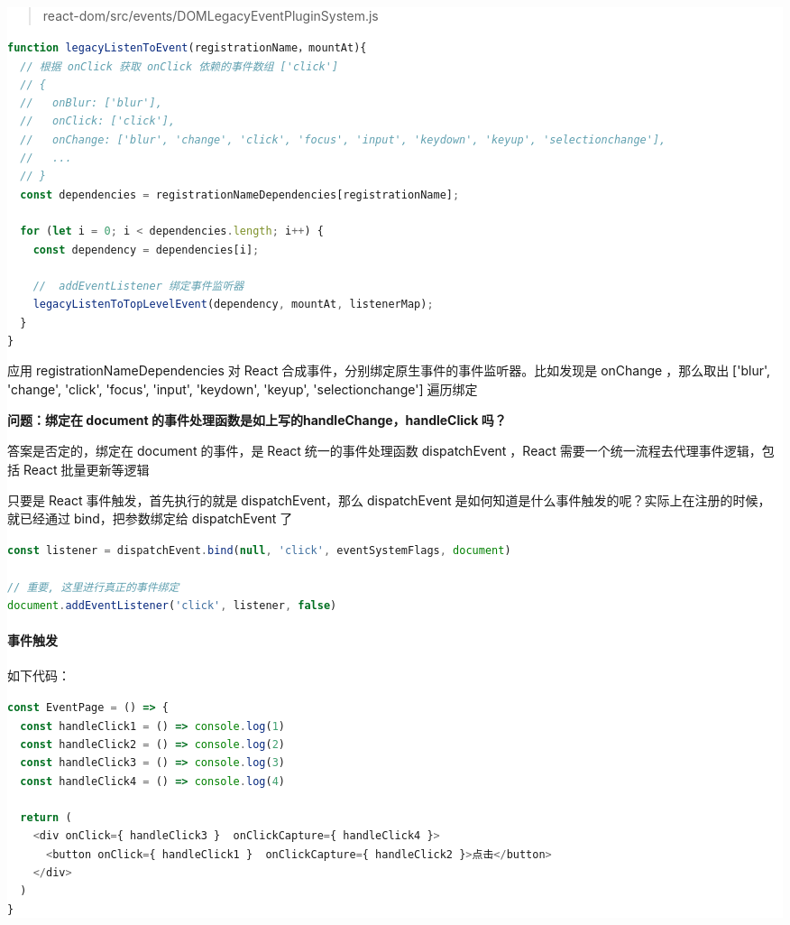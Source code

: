 

> react-dom/src/events/DOMLegacyEventPluginSystem.js

```js
function legacyListenToEvent(registrationName，mountAt){
  // 根据 onClick 获取 onClick 依赖的事件数组 ['click']
  // {
  //   onBlur: ['blur'],
  //   onClick: ['click'],
  //   onChange: ['blur', 'change', 'click', 'focus', 'input', 'keydown', 'keyup', 'selectionchange'],
  //   ...
  // }
  const dependencies = registrationNameDependencies[registrationName];

  for (let i = 0; i < dependencies.length; i++) {
    const dependency = dependencies[i];

    //  addEventListener 绑定事件监听器
    legacyListenToTopLevelEvent(dependency, mountAt, listenerMap);
  }
}
```

应用 registrationNameDependencies 对 React 合成事件，分别绑定原生事件的事件监听器。比如发现是 onChange ，那么取出 ['blur', 'change', 'click', 'focus', 'input', 'keydown', 'keyup', 'selectionchange'] 遍历绑定



**问题：绑定在 document 的事件处理函数是如上写的handleChange，handleClick 吗？**

答案是否定的，绑定在 document 的事件，是 React 统一的事件处理函数 dispatchEvent ，React 需要一个统一流程去代理事件逻辑，包括 React 批量更新等逻辑

只要是 React 事件触发，首先执行的就是 dispatchEvent，那么 dispatchEvent 是如何知道是什么事件触发的呢？实际上在注册的时候，就已经通过 bind，把参数绑定给 dispatchEvent 了

```js
const listener = dispatchEvent.bind(null, 'click', eventSystemFlags, document) 

// 重要, 这里进行真正的事件绑定
document.addEventListener('click', listener, false) 
```



#### 事件触发



如下代码：

```js
const EventPage = () => {
  const handleClick1 = () => console.log(1)
  const handleClick2 = () => console.log(2)
  const handleClick3 = () => console.log(3)
  const handleClick4 = () => console.log(4)

  return (
    <div onClick={ handleClick3 }  onClickCapture={ handleClick4 }>
      <button onClick={ handleClick1 }  onClickCapture={ handleClick2 }>点击</button>
    </div>
  )
}
```
